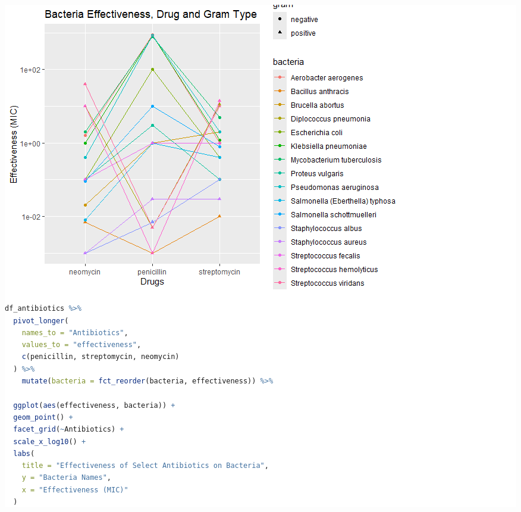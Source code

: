 ![](c05-antibiotics-assignment_files/figure-gfm/unnamed-chunk-1-1.png)

``` r
df_antibiotics %>% 
  pivot_longer(
    names_to = "Antibiotics",
    values_to = "effectiveness",
    c(penicillin, streptomycin, neomycin)
  ) %>% 
    mutate(bacteria = fct_reorder(bacteria, effectiveness)) %>%

  ggplot(aes(effectiveness, bacteria)) +
  geom_point() +
  facet_grid(~Antibiotics) +
  scale_x_log10() +
  labs(
    title = "Effectiveness of Select Antibiotics on Bacteria",
    y = "Bacteria Names",
    x = "Effectiveness (MIC)"
  )
```
